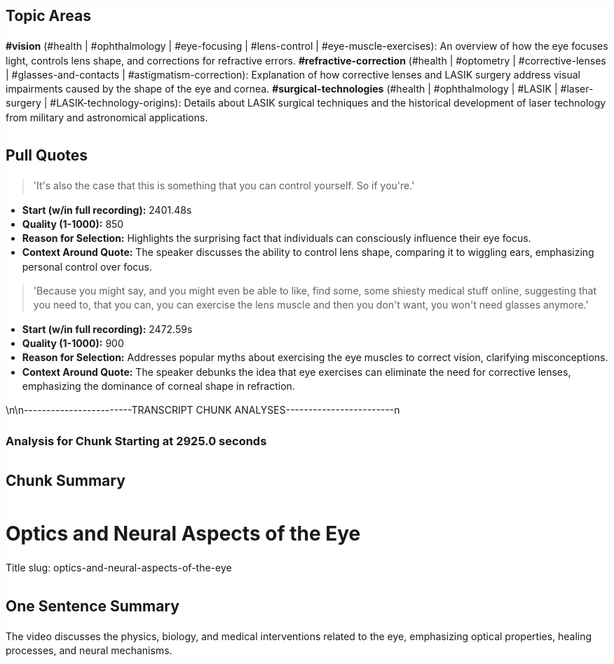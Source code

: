## Topic Areas
**#vision**
 	(#health | #ophthalmology | #eye-focusing | #lens-control | #eye-muscle-exercises):
		 An overview of how the eye focuses light, controls lens shape, and corrections for refractive errors.
**#refractive-correction**
 	(#health | #optometry | #corrective-lenses | #glasses-and-contacts | #astigmatism-correction):
		 Explanation of how corrective lenses and LASIK surgery address visual impairments caused by the shape of the eye and cornea.
**#surgical-technologies**
 	(#health | #ophthalmology | #LASIK | #laser-surgery | #LASIK-technology-origins):
		 Details about LASIK surgical techniques and the historical development of laser technology from military and astronomical applications.

## Pull Quotes
> 'It's also the case that this is something that you can control yourself. So if you're.'
- **Start (w/in full recording):** 2401.48s
- **Quality (1-1000):** 850
- **Reason for Selection:** Highlights the surprising fact that individuals can consciously influence their eye focus.
- **Context Around Quote:** The speaker discusses the ability to control lens shape, comparing it to wiggling ears, emphasizing personal control over focus.

> 'Because you might say, and you might even be able to like, find some, some shiesty medical stuff online, suggesting that you need to, that you can, you can exercise the lens muscle and then you don't want, you won't need glasses anymore.'
- **Start (w/in full recording):** 2472.59s
- **Quality (1-1000):** 900
- **Reason for Selection:** Addresses popular myths about exercising the eye muscles to correct vision, clarifying misconceptions.
- **Context Around Quote:** The speaker debunks the idea that eye exercises can eliminate the need for corrective lenses, emphasizing the dominance of corneal shape in refraction.



\n\n------------------------TRANSCRIPT CHUNK ANALYSES------------------------n

### Analysis for Chunk Starting at 2925.0 seconds

## Chunk Summary
# Optics and Neural Aspects of the Eye 

Title slug: optics-and-neural-aspects-of-the-eye


## One Sentence Summary
The video discusses the physics, biology, and medical interventions related to the eye, emphasizing optical properties, healing processes, and neural mechanisms.
